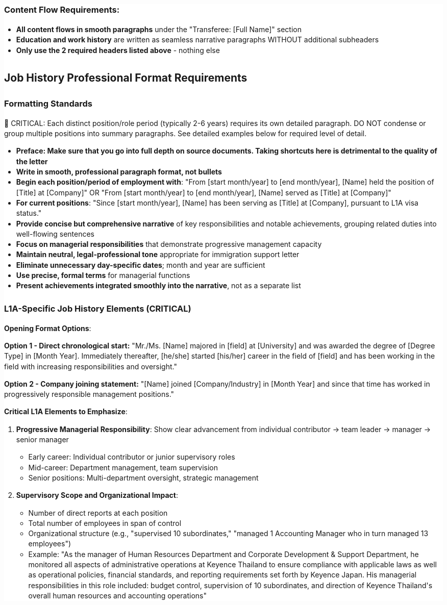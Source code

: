 ### Content Flow Requirements:
- **All content flows in smooth paragraphs** under the "Transferee: [Full Name]" section
- **Education and work history** are written as seamless narrative paragraphs WITHOUT additional subheaders
- **Only use the 2 required headers listed above** - nothing else

## Job History Professional Format Requirements

### Formatting Standards

🚨 CRITICAL: Each distinct position/role period (typically 2-6 years) requires its own detailed paragraph. DO NOT condense or group multiple positions into summary paragraphs. See detailed examples below for required level of detail.

- **Preface: Make sure that you go into full depth on source documents. Taking shortcuts here is detrimental to the quality of the letter**
- **Write in smooth, professional paragraph format, not bullets**
- **Begin each position/period of employment with**: "From [start month/year] to [end month/year], [Name] held the position of [Title] at [Company]" OR "From [start month/year] to [end month/year], [Name] served as [Title] at [Company]"
- **For current positions**: "Since [start month/year], [Name] has been serving as [Title] at [Company], pursuant to L1A visa status."
- **Provide concise but comprehensive narrative** of key responsibilities and notable achievements, grouping related duties into well-flowing sentences
- **Focus on managerial responsibilities** that demonstrate progressive management capacity
- **Maintain neutral, legal-professional tone** appropriate for immigration support letter
- **Eliminate unnecessary day-specific dates**; month and year are sufficient
- **Use precise, formal terms** for managerial functions
- **Present achievements integrated smoothly into the narrative**, not as a separate list

### L1A-Specific Job History Elements (CRITICAL)

**Opening Format Options**:

**Option 1 - Direct chronological start:**
"Mr./Ms. [Name] majored in [field] at [University] and was awarded the degree of [Degree Type] in [Month Year]. Immediately thereafter, [he/she] started [his/her] career in the field of [field] and has been working in the field with increasing responsibilities and oversight."

**Option 2 - Company joining statement:**
"[Name] joined [Company/Industry] in [Month Year] and since that time has worked in progressively responsible management positions."

**Critical L1A Elements to Emphasize**:

1. **Progressive Managerial Responsibility**: Show clear advancement from individual contributor → team leader → manager → senior manager
   - Early career: Individual contributor or junior supervisory roles
   - Mid-career: Department management, team supervision
   - Senior positions: Multi-department oversight, strategic management

2. **Supervisory Scope and Organizational Impact**:
   - Number of direct reports at each position
   - Total number of employees in span of control
   - Organizational structure (e.g., "supervised 10 subordinates," "managed 1 Accounting Manager who in turn managed 13 employees")
   - Example: "As the manager of Human Resources Department and Corporate Development & Support Department, he monitored all aspects of administrative operations at Keyence Thailand to ensure compliance with applicable laws as well as operational policies, financial standards, and reporting requirements set forth by Keyence Japan. His managerial responsibilities in this role included: budget control, supervision of 10 subordinates, and direction of Keyence Thailand's overall human resources and accounting operations"
